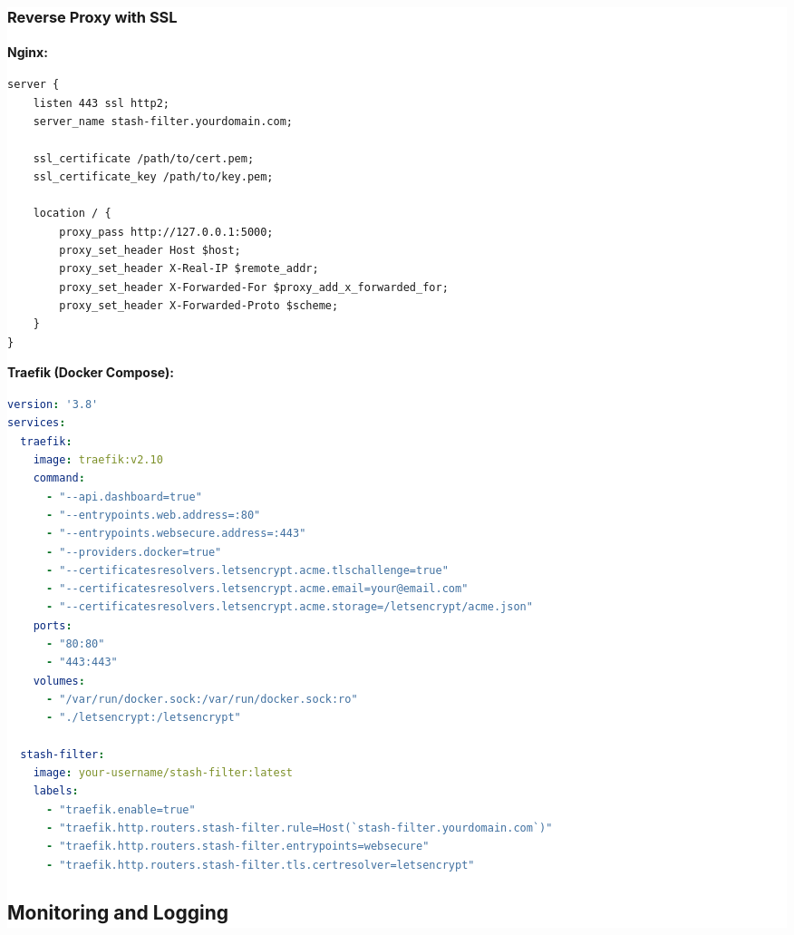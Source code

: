 ### Reverse Proxy with SSL

**Nginx:**
```nginx
server {
    listen 443 ssl http2;
    server_name stash-filter.yourdomain.com;
    
    ssl_certificate /path/to/cert.pem;
    ssl_certificate_key /path/to/key.pem;
    
    location / {
        proxy_pass http://127.0.0.1:5000;
        proxy_set_header Host $host;
        proxy_set_header X-Real-IP $remote_addr;
        proxy_set_header X-Forwarded-For $proxy_add_x_forwarded_for;
        proxy_set_header X-Forwarded-Proto $scheme;
    }
}
```

**Traefik (Docker Compose):**
```yaml
version: '3.8'
services:
  traefik:
    image: traefik:v2.10
    command:
      - "--api.dashboard=true"
      - "--entrypoints.web.address=:80"
      - "--entrypoints.websecure.address=:443"
      - "--providers.docker=true"
      - "--certificatesresolvers.letsencrypt.acme.tlschallenge=true"
      - "--certificatesresolvers.letsencrypt.acme.email=your@email.com"
      - "--certificatesresolvers.letsencrypt.acme.storage=/letsencrypt/acme.json"
    ports:
      - "80:80"
      - "443:443"
    volumes:
      - "/var/run/docker.sock:/var/run/docker.sock:ro"
      - "./letsencrypt:/letsencrypt"

  stash-filter:
    image: your-username/stash-filter:latest
    labels:
      - "traefik.enable=true"
      - "traefik.http.routers.stash-filter.rule=Host(`stash-filter.yourdomain.com`)"
      - "traefik.http.routers.stash-filter.entrypoints=websecure"
      - "traefik.http.routers.stash-filter.tls.certresolver=letsencrypt"
```

## Monitoring and Logging
